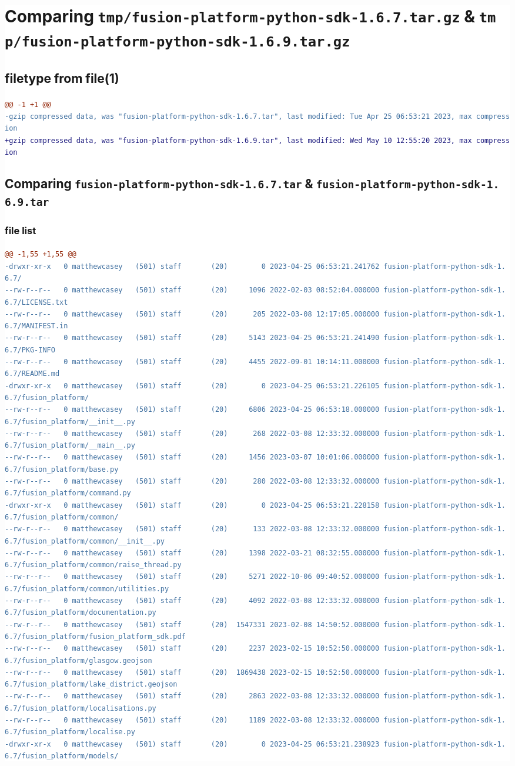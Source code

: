 # Comparing `tmp/fusion-platform-python-sdk-1.6.7.tar.gz` & `tmp/fusion-platform-python-sdk-1.6.9.tar.gz`

## filetype from file(1)

```diff
@@ -1 +1 @@
-gzip compressed data, was "fusion-platform-python-sdk-1.6.7.tar", last modified: Tue Apr 25 06:53:21 2023, max compression
+gzip compressed data, was "fusion-platform-python-sdk-1.6.9.tar", last modified: Wed May 10 12:55:20 2023, max compression
```

## Comparing `fusion-platform-python-sdk-1.6.7.tar` & `fusion-platform-python-sdk-1.6.9.tar`

### file list

```diff
@@ -1,55 +1,55 @@
-drwxr-xr-x   0 matthewcasey   (501) staff       (20)        0 2023-04-25 06:53:21.241762 fusion-platform-python-sdk-1.6.7/
--rw-r--r--   0 matthewcasey   (501) staff       (20)     1096 2022-02-03 08:52:04.000000 fusion-platform-python-sdk-1.6.7/LICENSE.txt
--rw-r--r--   0 matthewcasey   (501) staff       (20)      205 2022-03-08 12:17:05.000000 fusion-platform-python-sdk-1.6.7/MANIFEST.in
--rw-r--r--   0 matthewcasey   (501) staff       (20)     5143 2023-04-25 06:53:21.241490 fusion-platform-python-sdk-1.6.7/PKG-INFO
--rw-r--r--   0 matthewcasey   (501) staff       (20)     4455 2022-09-01 10:14:11.000000 fusion-platform-python-sdk-1.6.7/README.md
-drwxr-xr-x   0 matthewcasey   (501) staff       (20)        0 2023-04-25 06:53:21.226105 fusion-platform-python-sdk-1.6.7/fusion_platform/
--rw-r--r--   0 matthewcasey   (501) staff       (20)     6806 2023-04-25 06:53:18.000000 fusion-platform-python-sdk-1.6.7/fusion_platform/__init__.py
--rw-r--r--   0 matthewcasey   (501) staff       (20)      268 2022-03-08 12:33:32.000000 fusion-platform-python-sdk-1.6.7/fusion_platform/__main__.py
--rw-r--r--   0 matthewcasey   (501) staff       (20)     1456 2023-03-07 10:01:06.000000 fusion-platform-python-sdk-1.6.7/fusion_platform/base.py
--rw-r--r--   0 matthewcasey   (501) staff       (20)      280 2022-03-08 12:33:32.000000 fusion-platform-python-sdk-1.6.7/fusion_platform/command.py
-drwxr-xr-x   0 matthewcasey   (501) staff       (20)        0 2023-04-25 06:53:21.228158 fusion-platform-python-sdk-1.6.7/fusion_platform/common/
--rw-r--r--   0 matthewcasey   (501) staff       (20)      133 2022-03-08 12:33:32.000000 fusion-platform-python-sdk-1.6.7/fusion_platform/common/__init__.py
--rw-r--r--   0 matthewcasey   (501) staff       (20)     1398 2022-03-21 08:32:55.000000 fusion-platform-python-sdk-1.6.7/fusion_platform/common/raise_thread.py
--rw-r--r--   0 matthewcasey   (501) staff       (20)     5271 2022-10-06 09:40:52.000000 fusion-platform-python-sdk-1.6.7/fusion_platform/common/utilities.py
--rw-r--r--   0 matthewcasey   (501) staff       (20)     4092 2022-03-08 12:33:32.000000 fusion-platform-python-sdk-1.6.7/fusion_platform/documentation.py
--rw-r--r--   0 matthewcasey   (501) staff       (20)  1547331 2023-02-08 14:50:52.000000 fusion-platform-python-sdk-1.6.7/fusion_platform/fusion_platform_sdk.pdf
--rw-r--r--   0 matthewcasey   (501) staff       (20)     2237 2023-02-15 10:52:50.000000 fusion-platform-python-sdk-1.6.7/fusion_platform/glasgow.geojson
--rw-r--r--   0 matthewcasey   (501) staff       (20)  1869438 2023-02-15 10:52:50.000000 fusion-platform-python-sdk-1.6.7/fusion_platform/lake_district.geojson
--rw-r--r--   0 matthewcasey   (501) staff       (20)     2863 2022-03-08 12:33:32.000000 fusion-platform-python-sdk-1.6.7/fusion_platform/localisations.py
--rw-r--r--   0 matthewcasey   (501) staff       (20)     1189 2022-03-08 12:33:32.000000 fusion-platform-python-sdk-1.6.7/fusion_platform/localise.py
-drwxr-xr-x   0 matthewcasey   (501) staff       (20)        0 2023-04-25 06:53:21.238923 fusion-platform-python-sdk-1.6.7/fusion_platform/models/
```